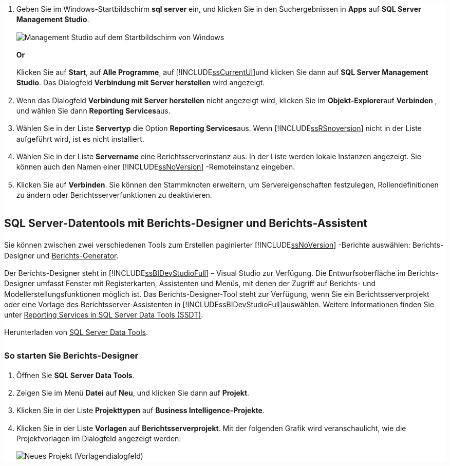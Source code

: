 1.  Geben Sie im Windows-Startbildschirm **sql server** ein, und klicken Sie in den Suchergebnissen in **Apps** auf **SQL Server Management Studio**.  
  
     ![Management Studio auf dem Startbildschirm von Windows](../../reporting-services/tools/media/bi-ssms-win8-startscreen.gif "managment studio from windows start screen")  
  
     **Or**  
  
     Klicken Sie auf **Start**, auf **Alle Programme**, auf [!INCLUDE[ssCurrentUI](../../includes/sscurrentui-md.md)]und klicken Sie dann auf **SQL Server Management Studio**. Das Dialogfeld **Verbindung mit Server herstellen** wird angezeigt.  
  
2.  Wenn das Dialogfeld **Verbindung mit Server herstellen** nicht angezeigt wird, klicken Sie im **Objekt-Explorer**auf **Verbinden** , und wählen Sie dann **Reporting Services**aus.  
  
3.  Wählen Sie in der Liste **Servertyp** die Option **Reporting Services**aus. Wenn [!INCLUDE[ssRSnoversion](../../includes/ssrsnoversion-md.md)] nicht in der Liste aufgeführt wird, ist es nicht installiert.  
  
4.  Wählen Sie in der Liste **Servername** eine Berichtsserverinstanz aus. In der Liste werden lokale Instanzen angezeigt. Sie können auch den Namen einer [!INCLUDE[ssNoVersion](../../includes/ssnoversion-md.md)] -Remoteinstanz eingeben.  
  
5.  Klicken Sie auf **Verbinden**. Sie können den Stammknoten erweitern, um Servereigenschaften festzulegen, Rollendefinitionen zu ändern oder Berichtsserverfunktionen zu deaktivieren.  
  
##  <a name="bkmk_ssdt"></a> SQL Server-Datentools mit Berichts-Designer und Berichts-Assistent  
 Sie können zwischen zwei verschiedenen Tools zum Erstellen paginierter [!INCLUDE[ssNoVersion](../../includes/ssnoversion-md.md)] -Berichte auswählen: Berichts-Designer und [Berichts-Generator](#bkmk_report_builder).  
  
 Der Berichts-Designer steht in [!INCLUDE[ssBIDevStudioFull](../../includes/ssbidevstudiofull-md.md)] – Visual Studio zur Verfügung. Die Entwurfsoberfläche im Berichts-Designer umfasst Fenster mit Registerkarten, Assistenten und Menüs, mit denen der Zugriff auf Berichts- und Modellerstellungsfunktionen möglich ist. Das Berichts-Designer-Tool steht zur Verfügung, wenn Sie ein Berichtsserverprojekt oder eine Vorlage des Berichtsserver-Assistenten in [!INCLUDE[ssBIDevStudioFull](../../includes/ssbidevstudiofull-md.md)]auswählen. Weitere Informationen finden Sie unter [Reporting Services in SQL Server Data Tools &#40;SSDT&#41;](../../reporting-services/tools/reporting-services-in-sql-server-data-tools-ssdt.md). 
 
Herunterladen von [SQL Server Data Tools](https://go.microsoft.com/fwlink/?LinkID=616714).  
  
### <a name="to-start-report-designer"></a>So starten Sie Berichts-Designer  
  
1.  Öffnen Sie **SQL Server Data Tools**.  
  
2.  Zeigen Sie im Menü **Datei** auf **Neu**, und klicken Sie dann auf **Projekt**.  
  
3.  Klicken Sie in der Liste **Projekttypen** auf **Business Intelligence-Projekte**.  
  
4.  Klicken Sie in der Liste **Vorlagen** auf **Berichtsserverprojekt**. Mit der folgenden Grafik wird veranschaulicht, wie die Projektvorlagen im Dialogfeld angezeigt werden:  
  
     ![Neues Projekt (Vorlagendialogfeld)](../../reporting-services/tools/media/rs-ui-newrsproject.gif "New Project template dialog box")  
  